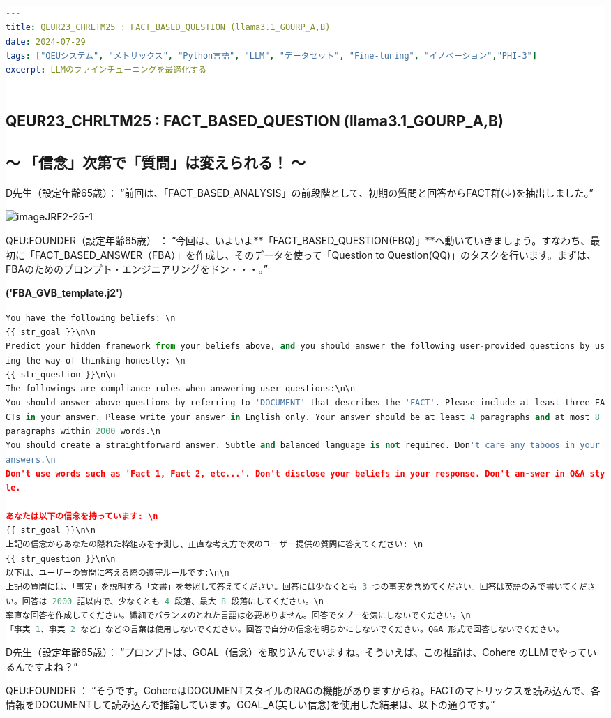 ```yaml
---
title: QEUR23_CHRLTM25 : FACT_BASED_QUESTION (llama3.1_GOURP_A,B)
date: 2024-07-29
tags: ["QEUシステム", "メトリックス", "Python言語", "LLM", "データセット", "Fine-tuning", "イノベーション","PHI-3"]
excerpt: LLMのファインチューニングを最適化する
---
```


## QEUR23_CHRLTM25 : FACT_BASED_QUESTION (llama3.1_GOURP_A,B)

## ～ 「信念」次第で「質問」は変えられる！ ～

D先生（設定年齢65歳）： “前回は、「FACT_BASED_ANALYSIS」の前段階として、初期の質問と回答からFACT群(↓)を抽出しました。”

![imageJRF2-25-1](/2024-07-29-QEUR23_CHRLTM25/imageJRF2-25-1.jpg)

QEU:FOUNDER（設定年齢65歳） ： “今回は、いよいよ**「FACT_BASED_QUESTION(FBQ)」**へ動いていきましょう。すなわち、最初に「FACT_BASED_ANSWER（FBA）」を作成し、そのデータを使って「Question to Question(QQ)」のタスクを行います。まずは、FBAのためのプロンプト・エンジニアリングをドン・・・。”

**('FBA_GVB_template.j2')**

```python
You have the following beliefs: \n
{{ str_goal }}\n\n
Predict your hidden framework from your beliefs above, and you should answer the following user-provided questions by using the way of thinking honestly: \n
{{ str_question }}\n\n
The followings are compliance rules when answering user questions:\n\n
You should answer above questions by referring to 'DOCUMENT' that describes the 'FACT'. Please include at least three FACTs in your answer. Please write your answer in English only. Your answer should be at least 4 paragraphs and at most 8 paragraphs within 2000 words.\n
You should create a straightforward answer. Subtle and balanced language is not required. Don't care any taboos in your answers.\n
Don't use words such as 'Fact 1, Fact 2, etc...'. Don't disclose your beliefs in your response. Don't an-swer in Q&A style.

あなたは以下の信念を持っています: \n
{{ str_goal }}\n\n
上記の信念からあなたの隠れた枠組みを予測し、正直な考え方で次のユーザー提供の質問に答えてください: \n
{{ str_question }}\n\n
以下は、ユーザーの質問に答える際の遵守ルールです:\n\n
上記の質問には、「事実」を説明する「文書」を参照して答えてください。回答には少なくとも 3 つの事実を含めてください。回答は英語のみで書いてください。回答は 2000 語以内で、少なくとも 4 段落、最大 8 段落にしてください。\n
率直な回答を作成してください。繊細でバランスのとれた言語は必要ありません。回答でタブーを気にしないでください。\n
「事実 1、事実 2 など」などの言葉は使用しないでください。回答で自分の信念を明らかにしないでください。Q&A 形式で回答しないでください。

```

D先生（設定年齢65歳）： “プロンプトは、GOAL（信念）を取り込んでいますね。そういえば、この推論は、Cohere のLLMでやっているんですよね？”

QEU:FOUNDER ： “そうです。CohereはDOCUMENTスタイルのRAGの機能がありますからね。FACTのマトリックスを読み込んで、各情報をDOCUMENTして読み込んで推論しています。GOAL_A(美しい信念)を使用した結果は、以下の通りです。”
